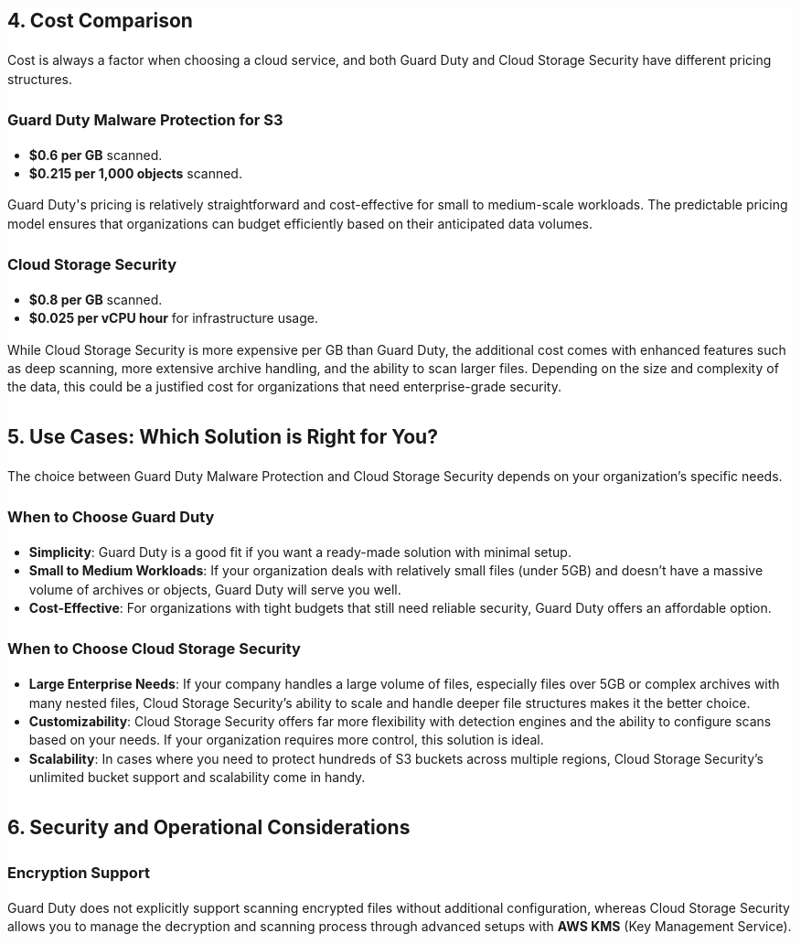 ## 4. **Cost Comparison**

Cost is always a factor when choosing a cloud service, and both Guard Duty and Cloud Storage Security have different pricing structures.

### **Guard Duty Malware Protection for S3**
- **$0.6 per GB** scanned.
- **$0.215 per 1,000 objects** scanned.

Guard Duty's pricing is relatively straightforward and cost-effective for small to medium-scale workloads. The predictable pricing model ensures that organizations can budget efficiently based on their anticipated data volumes.

### **Cloud Storage Security**
- **$0.8 per GB** scanned.
- **$0.025 per vCPU hour** for infrastructure usage.

While Cloud Storage Security is more expensive per GB than Guard Duty, the additional cost comes with enhanced features such as deep scanning, more extensive archive handling, and the ability to scan larger files. Depending on the size and complexity of the data, this could be a justified cost for organizations that need enterprise-grade security.

## 5. **Use Cases: Which Solution is Right for You?**

The choice between Guard Duty Malware Protection and Cloud Storage Security depends on your organization’s specific needs.

### **When to Choose Guard Duty**
- **Simplicity**: Guard Duty is a good fit if you want a ready-made solution with minimal setup.
- **Small to Medium Workloads**: If your organization deals with relatively small files (under 5GB) and doesn’t have a massive volume of archives or objects, Guard Duty will serve you well.
- **Cost-Effective**: For organizations with tight budgets that still need reliable security, Guard Duty offers an affordable option.

### **When to Choose Cloud Storage Security**
- **Large Enterprise Needs**: If your company handles a large volume of files, especially files over 5GB or complex archives with many nested files, Cloud Storage Security’s ability to scale and handle deeper file structures makes it the better choice.
- **Customizability**: Cloud Storage Security offers far more flexibility with detection engines and the ability to configure scans based on your needs. If your organization requires more control, this solution is ideal.
- **Scalability**: In cases where you need to protect hundreds of S3 buckets across multiple regions, Cloud Storage Security’s unlimited bucket support and scalability come in handy.

## 6. **Security and Operational Considerations**

### **Encryption Support**
Guard Duty does not explicitly support scanning encrypted files without additional configuration, whereas Cloud Storage Security allows you to manage the decryption and scanning process through advanced setups with **AWS KMS** (Key Management Service).
